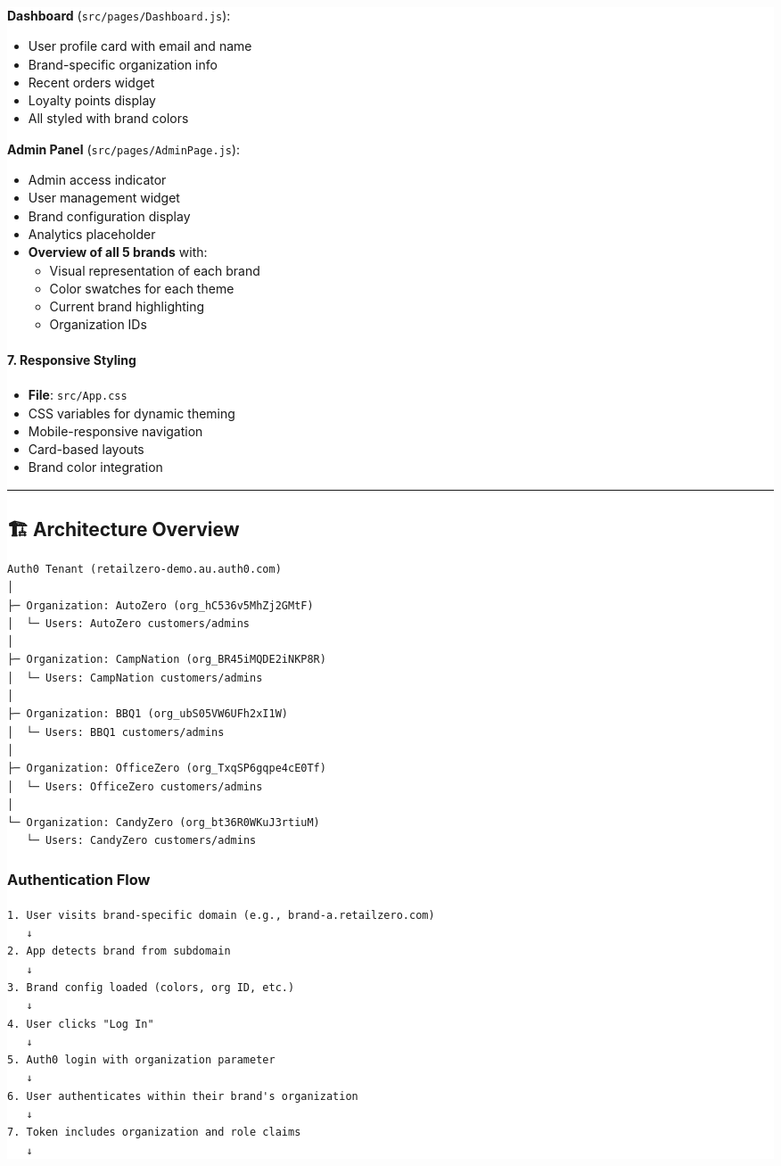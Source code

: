**Dashboard** (`src/pages/Dashboard.js`):
- User profile card with email and name
- Brand-specific organization info
- Recent orders widget
- Loyalty points display
- All styled with brand colors

**Admin Panel** (`src/pages/AdminPage.js`):
- Admin access indicator
- User management widget
- Brand configuration display
- Analytics placeholder
- **Overview of all 5 brands** with:
  - Visual representation of each brand
  - Color swatches for each theme
  - Current brand highlighting
  - Organization IDs

#### 7. **Responsive Styling**
- **File**: `src/App.css`
- CSS variables for dynamic theming
- Mobile-responsive navigation
- Card-based layouts
- Brand color integration

---

## 🏗️ Architecture Overview

```
Auth0 Tenant (retailzero-demo.au.auth0.com)
│
├─ Organization: AutoZero (org_hC536v5MhZj2GMtF)
│  └─ Users: AutoZero customers/admins
│
├─ Organization: CampNation (org_BR45iMQDE2iNKP8R)
│  └─ Users: CampNation customers/admins
│
├─ Organization: BBQ1 (org_ubS05VW6UFh2xI1W)
│  └─ Users: BBQ1 customers/admins
│
├─ Organization: OfficeZero (org_TxqSP6gqpe4cE0Tf)
│  └─ Users: OfficeZero customers/admins
│
└─ Organization: CandyZero (org_bt36R0WKuJ3rtiuM)
   └─ Users: CandyZero customers/admins
```

### Authentication Flow

```
1. User visits brand-specific domain (e.g., brand-a.retailzero.com)
   ↓
2. App detects brand from subdomain
   ↓
3. Brand config loaded (colors, org ID, etc.)
   ↓
4. User clicks "Log In"
   ↓
5. Auth0 login with organization parameter
   ↓
6. User authenticates within their brand's organization
   ↓
7. Token includes organization and role claims
   ↓
```